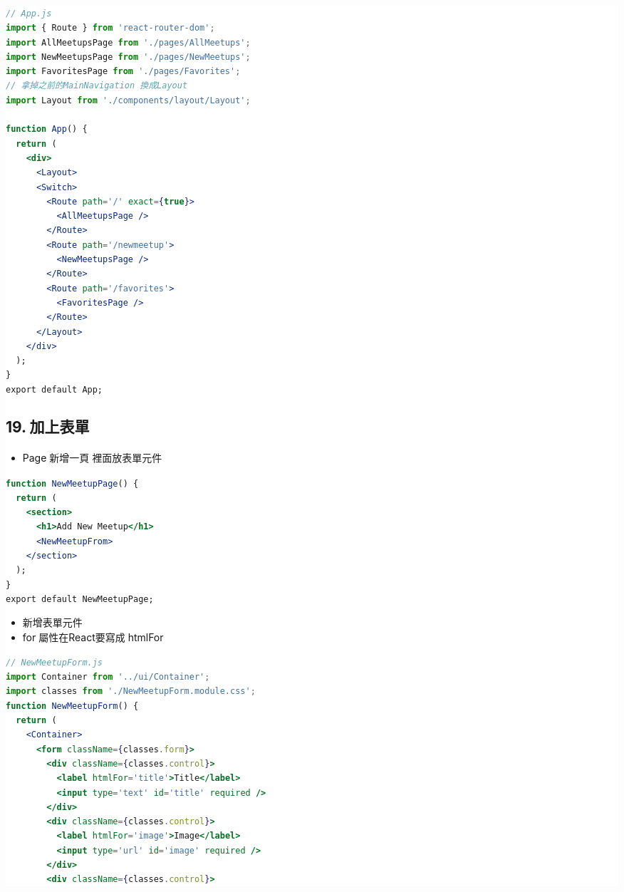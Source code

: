 ```jsx
// App.js
import { Route } from 'react-router-dom';
import AllMeetupsPage from './pages/AllMeetups';
import NewMeetupsPage from './pages/NewMeetups';
import FavoritesPage from './pages/Favorites';
// 拿掉之前的MainNavigation 換成Layout
import Layout from './components/layout/Layout';

function App() {
  return (
    <div>
      <Layout>
      <Switch>
        <Route path='/' exact={true}>
          <AllMeetupsPage />
        </Route>
        <Route path='/newmeetup'>
          <NewMeetupsPage />
        </Route>
        <Route path='/favorites'>
          <FavoritesPage />
        </Route>
      </Layout>
    </div>
  );
}
export default App;
```

## 19. 加上表單

- Page 新增一頁 裡面放表單元件

```jsx
function NewMeetupPage() {
  return (
    <section>
      <h1>Add New Meetup</h1>
      <NewMeetupFrom>
    </section>
  );
}
export default NewMeetupPage;
```

- 新增表單元件
- for 屬性在React要寫成 htmlFor

```jsx
// NewMeetupForm.js
import Container from '../ui/Container';
import classes from './NewMeetupForm.module.css';
function NewMeetupForm() {
  return (
    <Container>
      <form className={classes.form}>
        <div className={classes.control}>
          <label htmlFor='title'>Title</label>
          <input type='text' id='title' required />
        </div>
        <div className={classes.control}>
          <label htmlFor='image'>Image</label>
          <input type='url' id='image' required />
        </div>
        <div className={classes.control}>
```
